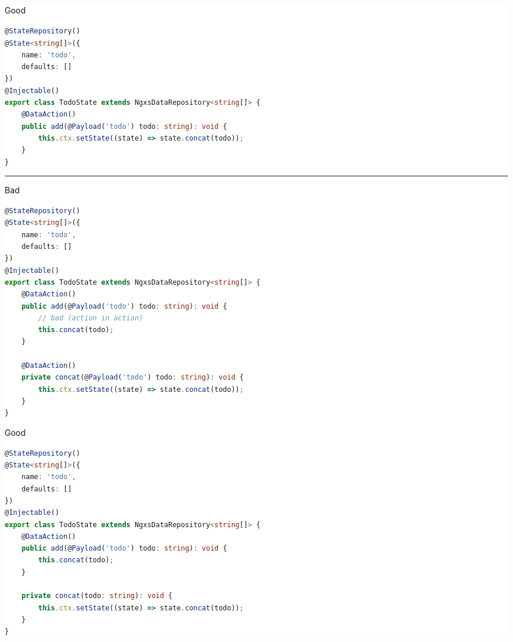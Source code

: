 Good

```ts
@StateRepository()
@State<string[]>({
    name: 'todo',
    defaults: []
})
@Injectable()
export class TodoState extends NgxsDataRepository<string[]> {
    @DataAction()
    public add(@Payload('todo') todo: string): void {
        this.ctx.setState((state) => state.concat(todo));
    }
}
```

---

Bad

```ts
@StateRepository()
@State<string[]>({
    name: 'todo',
    defaults: []
})
@Injectable()
export class TodoState extends NgxsDataRepository<string[]> {
    @DataAction()
    public add(@Payload('todo') todo: string): void {
        // bad (action in action)
        this.concat(todo);
    }

    @DataAction()
    private concat(@Payload('todo') todo: string): void {
        this.ctx.setState((state) => state.concat(todo));
    }
}
```

Good

```ts
@StateRepository()
@State<string[]>({
    name: 'todo',
    defaults: []
})
@Injectable()
export class TodoState extends NgxsDataRepository<string[]> {
    @DataAction()
    public add(@Payload('todo') todo: string): void {
        this.concat(todo);
    }

    private concat(todo: string): void {
        this.ctx.setState((state) => state.concat(todo));
    }
}
```
